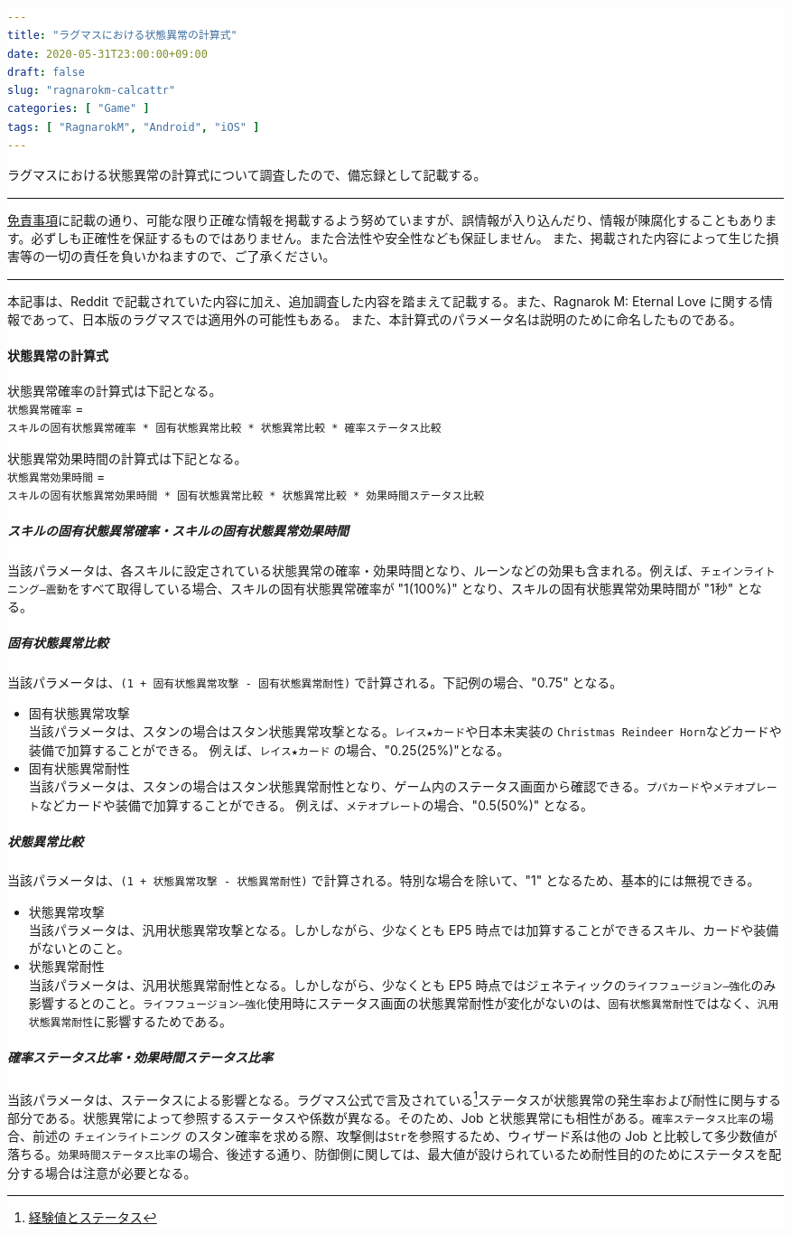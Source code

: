 ```yaml
---
title: "ラグマスにおける状態異常の計算式"
date: 2020-05-31T23:00:00+09:00
draft: false
slug: "ragnarokm-calcattr"
categories: [ "Game" ]
tags: [ "RagnarokM", "Android", "iOS" ]
---
```


ラグマスにおける状態異常の計算式について調査したので、備忘録として記載する。


___
[免責事項](/page/terms-of-use)に記載の通り、可能な限り正確な情報を掲載するよう努めていますが、誤情報が入り込んだり、情報が陳腐化することもあります。必ずしも正確性を保証するものではありません。また合法性や安全性なども保証しません。
また、掲載された内容によって生じた損害等の一切の責任を負いかねますので、ご了承ください。
___

本記事は、Reddit で記載されていた内容に加え、追加調査した内容を踏まえて記載する。また、Ragnarok M: Eternal Love に関する情報であって、日本版のラグマスでは適用外の可能性もある。
また、本計算式のパラメータ名は説明のために命名したものである。

#### 状態異常の計算式

状態異常確率の計算式は下記となる。  
`状態異常確率` =  
`スキルの固有状態異常確率 * 固有状態異常比較 * 状態異常比較 * 確率ステータス比較`  

状態異常効果時間の計算式は下記となる。  
`状態異常効果時間` =   
`スキルの固有状態異常効果時間 * 固有状態異常比較 * 状態異常比較 * 効果時間ステータス比較` 

##### スキルの固有状態異常確率・スキルの固有状態異常効果時間
当該パラメータは、各スキルに設定されている状態異常の確率・効果時間となり、ルーンなどの効果も含まれる。例えば、`チェインライトニング―震動`をすべて取得している場合、スキルの固有状態異常確率が "1(100%)" となり、スキルの固有状態異常効果時間が "1秒" となる。
##### 固有状態異常比較
当該パラメータは、`(1 + 固有状態異常攻撃 - 固有状態異常耐性)` で計算される。下記例の場合、"0.75" となる。
* 固有状態異常攻撃  
当該パラメータは、スタンの場合はスタン状態異常攻撃となる。`レイス★カード`や日本未実装の `Christmas Reindeer Horn`などカードや装備で加算することができる。
例えば、`レイス★カード` の場合、"0.25(25%)"となる。
* 固有状態異常耐性  
当該パラメータは、スタンの場合はスタン状態異常耐性となり、ゲーム内のステータス画面から確認できる。`プパカード`や`メテオプレート`などカードや装備で加算することができる。
例えば、`メテオプレート`の場合、"0.5(50%)" となる。
##### 状態異常比較
当該パラメータは、`(1 + 状態異常攻撃 - 状態異常耐性)` で計算される。特別な場合を除いて、"1" となるため、基本的には無視できる。
* 状態異常攻撃  
当該パラメータは、汎用状態異常攻撃となる。しかしながら、少なくとも EP5 時点では加算することができるスキル、カードや装備がないとのこと。
* 状態異常耐性  
当該パラメータは、汎用状態異常耐性となる。しかしながら、少なくとも EP5 時点ではジェネティックの`ライフフュージョン―強化`のみ影響するとのこと。`ライフフュージョン―強化`使用時にステータス画面の状態異常耐性が変化がないのは、`固有状態異常耐性`ではなく、`汎用状態異常耐性`に影響するためである。
##### 確率ステータス比率・効果時間ステータス比率
当該パラメータは、ステータスによる影響となる。ラグマス公式で言及されている[^1]ステータスが状態異常の発生率および耐性に関与する部分である。状態異常によって参照するステータスや係数が異なる。そのため、Job と状態異常にも相性がある。`確率ステータス比率`の場合、前述の `チェインライトニング` のスタン確率を求める際、攻撃側は`Str`を参照するため、ウィザード系は他の Job と比較して多少数値が落ちる。`効果時間ステータス比率`の場合、後述する通り、防御側に関しては、最大値が設けられているため耐性目的のためにステータスを配分する場合は注意が必要となる。


[^1]: [経験値とステータス](https://ragnarokm.gungho.jp/member/help/vbnfjd00000009f3.html)  
